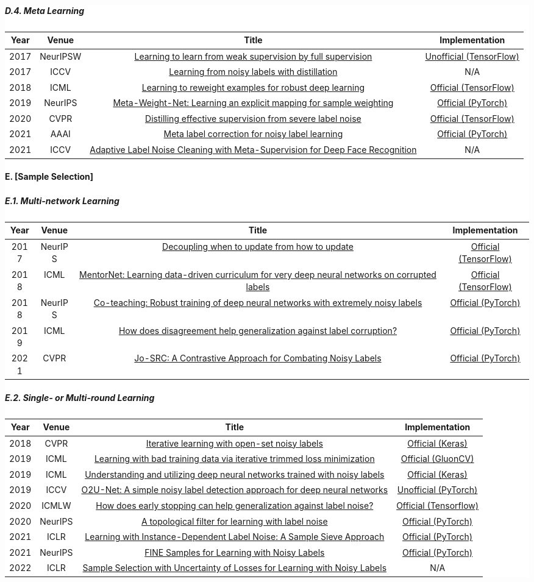 ##### D.4. Meta Learning

| Year   | Venue   | Title      |  Implementation  | 
| :----: | :-----: | :--------: |:----------------:|
| 2017   | NeurIPSW    | [Learning to learn from weak supervision by full supervision](https://arxiv.org/pdf/1711.11383.pdf)     |  [Unofficial (TensorFlow)](https://github.com/krayush07/learn-by-weak-supervision)   |
| 2017   | ICCV    | [Learning from noisy labels with distillation](https://openaccess.thecvf.com/content_ICCV_2017/papers/Li_Learning_From_Noisy_ICCV_2017_paper.pdf)    |  N/A   |
| 2018   | ICML    | [Learning to reweight examples for robust deep learning](http://proceedings.mlr.press/v80/ren18a/ren18a.pdf)   | [Official (TensorFlow)](https://github.com/uber-research/learning-to-reweight-examples)     |
| 2019   | NeurIPS    | [Meta-Weight-Net: Learning an explicit mapping for sample weighting](https://arxiv.org/pdf/1902.07379.pdf)    | [Official (PyTorch)](https://github.com/xjtushujun/meta-weight-net)     |
| 2020   | CVPR    | [Distilling effective supervision from severe label noise](https://openaccess.thecvf.com/content_CVPR_2020/papers/Zhang_Distilling_Effective_Supervision_From_Severe_Label_Noise_CVPR_2020_paper.pdf)     |  [Official (TensorFlow)](https://github.com/google-research/google-research/tree/master/ieg)    |
| 2021   | AAAI    | [Meta label correction for noisy label learning](https://www.aaai.org/AAAI21Papers/AAAI-10188.ZhengG.pdf)     |  [Official (PyTorch)](https://aka.ms/MLC)    |
| 2021   | ICCV    | [Adaptive Label Noise Cleaning with Meta-Supervision for Deep Face Recognition](https://openaccess.thecvf.com/content/ICCV2021/html/Zhang_Adaptive_Label_Noise_Cleaning_With_Meta-Supervision_for_Deep_Face_Recognition_ICCV_2021_paper.html) | N/A  |

<a name="E"></a>

#### E. [Sample Selection]

##### E.1. Multi-network Learning

| Year   | Venue   | Title      |  Implementation  | 
| :----: | :-----: | :--------: |:----------------:|
| 2017   | NeurIPS    | [Decoupling when to update from how to update](https://dl.acm.org/doi/pdf/10.5555/3294771.3294863)    |  [Official (TensorFlow)](https://github.com/emalach/UpdateByDisagreemen)    |
| 2018   | ICML    |  [MentorNet: Learning data-driven curriculum for very deep neural networks on corrupted labels](http://proceedings.mlr.press/v80/jiang18c/jiang18c.pdf)    |  [Official (TensorFlow)](https://github.com/google/mentornet)    |
| 2018   | NeurIPS    |  [Co-teaching: Robust training of deep neural networks with extremely noisy labels](https://arxiv.org/pdf/1804.06872.pdf)    |  [Official (PyTorch)](https://github.com/bhanML/Co-teaching)    |
| 2019   | ICML    | [How does disagreement help generalization against label corruption?](http://proceedings.mlr.press/v97/yu19b/yu19b.pdf)    |  [Official (PyTorch)](https://github.com/bhanML/coteaching_plus)   |
| 2021   | CVPR    | [Jo-SRC: A Contrastive Approach for Combating Noisy Labels](https://openaccess.thecvf.com/content/CVPR2021/html/Yao_Jo-SRC_A_Contrastive_Approach_for_Combating_Noisy_Labels_CVPR_2021_paper.html) | [Official (PyTorch)](https://github.com/NUST-Machine-Intelligence-Laboratory/Jo-SRC) |


##### E.2. Single- or Multi-round Learning

| Year   | Venue   | Title      |  Implementation  | 
| :----: | :-----: | :--------: |:----------------:|
| 2018   | CVPR    | [Iterative learning with open-set noisy labels](https://openaccess.thecvf.com/content_cvpr_2018/papers/Wang_Iterative_Learning_With_CVPR_2018_paper.pdf)     |  [Official (Keras)](https://github.com/YisenWang/Iterative_learning)    |
| 2019   | ICML    | [Learning with bad training data via iterative trimmed loss minimization](http://proceedings.mlr.press/v97/shen19e/shen19e.pdf)     | [Official (GluonCV)](https://github.com/yanyao-shen/ITLM-simplecode)     |
| 2019   | ICML    | [Understanding and utilizing deep neural networks trained with noisy labels](http://proceedings.mlr.press/v97/chen19g/chen19g.pdf)     |  [Official (Keras)](https://github.com/chenpf1025/noisy_label_understanding_utilizing)    |
| 2019   | ICCV    | [O2U-Net: A simple noisy label detection approach for deep neural networks](https://ieeexplore.ieee.org/stamp/stamp.jsp?tp=&arnumber=9008796)     |  [Unofficial (PyTorch)](https://github.com/hjimce/O2U-Net)   |
| 2020   | ICMLW    | [How does early stopping can help generalization against label noise?](https://arxiv.org/pdf/1911.08059.pdf)     |  [Official (Tensorflow)](https://www.dropbox.com/sh/49py7tggwprpdup/AADFFsAGfn3EbtueYM0dI9Fea?dl=0)     |
| 2020   | NeurIPS  | [A topological filter for learning with label noise](https://proceedings.neurips.cc/paper/2020/file/f4e3ce3e7b581ff32e40968298ba013d-Paper.pdf)     |  [Official (PyTorch)](https://github.com/pxiangwu/TopoFilter)    |
| 2021   | ICLR    | [Learning with Instance-Dependent Label Noise: A Sample Sieve Approach](https://openreview.net/forum?id=2VXyy9mIyU3) | [Official (PyTorch)](https://github.com/UCSC-REAL/cores)  |
| 2021   | NeurIPS | [FINE Samples for Learning with Noisy Labels](https://papers.nips.cc/paper/2021/hash/ca91c5464e73d3066825362c3093a45f-Abstract.html) | [Official (PyTorch)](https://github.com/Kthyeon/FINE_official) |
| 2022   | ICLR    | [Sample Selection with Uncertainty of Losses for Learning with Noisy Labels](https://openreview.net/forum?id=xENf4QUL4LW) | N/A |
